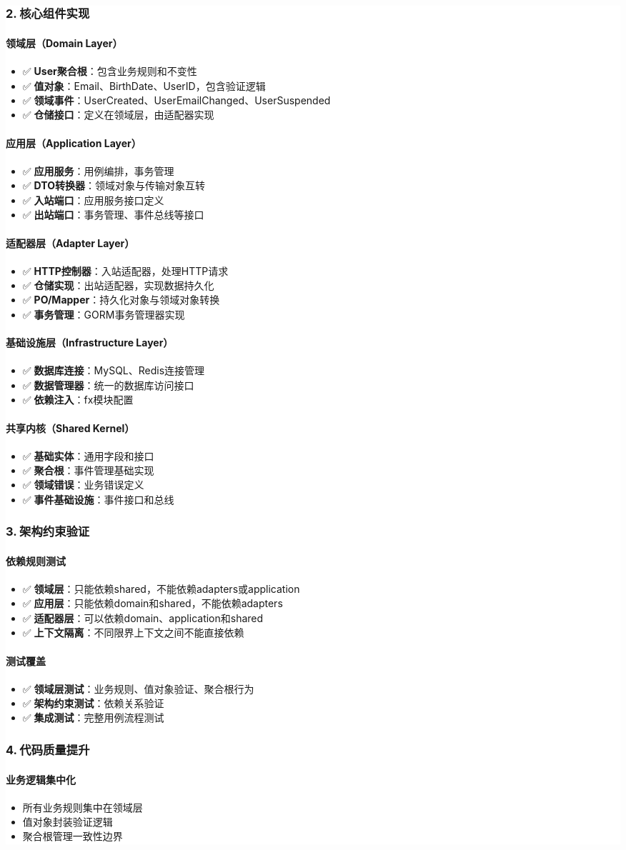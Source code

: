 ### 2. 核心组件实现

#### 领域层（Domain Layer）
- ✅ **User聚合根**：包含业务规则和不变性
- ✅ **值对象**：Email、BirthDate、UserID，包含验证逻辑
- ✅ **领域事件**：UserCreated、UserEmailChanged、UserSuspended
- ✅ **仓储接口**：定义在领域层，由适配器实现

#### 应用层（Application Layer）
- ✅ **应用服务**：用例编排，事务管理
- ✅ **DTO转换器**：领域对象与传输对象互转
- ✅ **入站端口**：应用服务接口定义
- ✅ **出站端口**：事务管理、事件总线等接口

#### 适配器层（Adapter Layer）
- ✅ **HTTP控制器**：入站适配器，处理HTTP请求
- ✅ **仓储实现**：出站适配器，实现数据持久化
- ✅ **PO/Mapper**：持久化对象与领域对象转换
- ✅ **事务管理**：GORM事务管理器实现

#### 基础设施层（Infrastructure Layer）
- ✅ **数据库连接**：MySQL、Redis连接管理
- ✅ **数据管理器**：统一的数据库访问接口
- ✅ **依赖注入**：fx模块配置

#### 共享内核（Shared Kernel）
- ✅ **基础实体**：通用字段和接口
- ✅ **聚合根**：事件管理基础实现
- ✅ **领域错误**：业务错误定义
- ✅ **事件基础设施**：事件接口和总线

### 3. 架构约束验证

#### 依赖规则测试
- ✅ **领域层**：只能依赖shared，不能依赖adapters或application
- ✅ **应用层**：只能依赖domain和shared，不能依赖adapters
- ✅ **适配器层**：可以依赖domain、application和shared
- ✅ **上下文隔离**：不同限界上下文之间不能直接依赖

#### 测试覆盖
- ✅ **领域层测试**：业务规则、值对象验证、聚合根行为
- ✅ **架构约束测试**：依赖关系验证
- ✅ **集成测试**：完整用例流程测试

### 4. 代码质量提升

#### 业务逻辑集中化
- 所有业务规则集中在领域层
- 值对象封装验证逻辑
- 聚合根管理一致性边界
